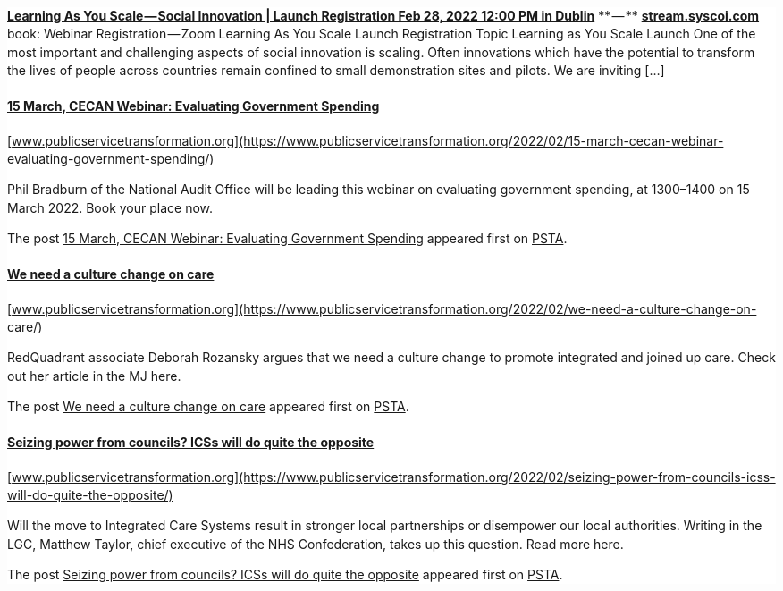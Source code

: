 [**Learning As You Scale — Social Innovation | Launch Registration Feb 28, 2022 12:00 PM in Dublin**](https://stream.syscoi.com/2022/02/23/learning-as-you-scale-social-innovation-launch-registration-feb-28-2022-1200-pm-in-dublin/?utm_campaign=Transduction%20-%20leading%20transformation&utm_medium=email&utm_source=Revue%20newsletter) ** — ** [**stream.syscoi.com**](https://stream.syscoi.com/2022/02/23/learning-as-you-scale-social-innovation-launch-registration-feb-28-2022-1200-pm-in-dublin/)   
 book: Webinar Registration — Zoom Learning As You Scale Launch Registration Topic Learning as You Scale Launch One of the most important and challenging aspects of social innovation is scaling. Often innovations which have the potential to transform the lives of people across countries remain confined to small demonstration sites and pilots. We are inviting […]

#### [15 March, CECAN Webinar: Evaluating Government Spending](https://www.publicservicetransformation.org/2022/02/15-march-cecan-webinar-evaluating-government-spending/?utm_campaign=Transduction%20-%20leading%20transformation&utm_medium=email&utm_source=Revue%20newsletter)

[www.publicservicetransformation.org](https://www.publicservicetransformation.org/2022/02/15-march-cecan-webinar-evaluating-government-spending/)

Phil Bradburn of the National Audit Office will be leading this webinar on evaluating government spending, at 1300–1400 on 15 March 2022. Book your place now.

The post [15 March, CECAN Webinar: Evaluating Government Spending](https://www.publicservicetransformation.org/2022/02/15-march-cecan-webinar-evaluating-government-spending/) appeared first on [PSTA](https://www.publicservicetransformation.org).

#### [We need a culture change on care](https://www.publicservicetransformation.org/2022/02/we-need-a-culture-change-on-care/?utm_campaign=Transduction%20-%20leading%20transformation&utm_medium=email&utm_source=Revue%20newsletter)

[www.publicservicetransformation.org](https://www.publicservicetransformation.org/2022/02/we-need-a-culture-change-on-care/)

RedQuadrant associate Deborah Rozansky argues that we need a culture change to promote integrated and joined up care. Check out her article in the MJ here.

The post [We need a culture change on care](https://www.publicservicetransformation.org/2022/02/we-need-a-culture-change-on-care/) appeared first on [PSTA](https://www.publicservicetransformation.org).

#### [Seizing power from councils? ICSs will do quite the opposite](https://www.publicservicetransformation.org/2022/02/seizing-power-from-councils-icss-will-do-quite-the-opposite/?utm_campaign=Transduction%20-%20leading%20transformation&utm_medium=email&utm_source=Revue%20newsletter)

[www.publicservicetransformation.org](https://www.publicservicetransformation.org/2022/02/seizing-power-from-councils-icss-will-do-quite-the-opposite/)

Will the move to Integrated Care Systems result in stronger local partnerships or disempower our local authorities. Writing in the LGC, Matthew Taylor, chief executive of the NHS Confederation, takes up this question. Read more here.

The post [Seizing power from councils? ICSs will do quite the opposite](https://www.publicservicetransformation.org/2022/02/seizing-power-from-councils-icss-will-do-quite-the-opposite/) appeared first on [PSTA](https://www.publicservicetransformation.org).
